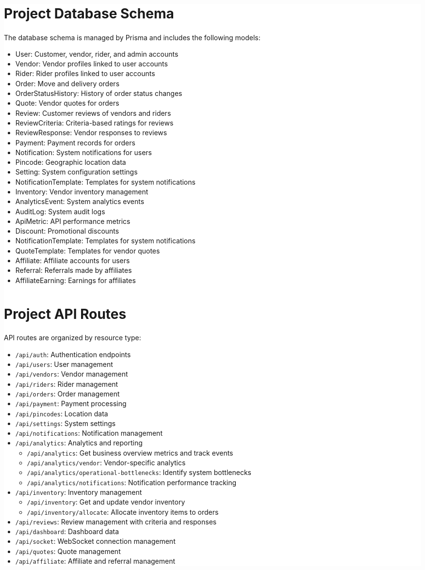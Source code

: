# Project Database Schema

The database schema is managed by Prisma and includes the following models:
- User: Customer, vendor, rider, and admin accounts
- Vendor: Vendor profiles linked to user accounts
- Rider: Rider profiles linked to user accounts
- Order: Move and delivery orders
- OrderStatusHistory: History of order status changes
- Quote: Vendor quotes for orders
- Review: Customer reviews of vendors and riders
- ReviewCriteria: Criteria-based ratings for reviews
- ReviewResponse: Vendor responses to reviews
- Payment: Payment records for orders
- Notification: System notifications for users
- Pincode: Geographic location data
- Setting: System configuration settings
- NotificationTemplate: Templates for system notifications
- Inventory: Vendor inventory management
- AnalyticsEvent: System analytics events
- AuditLog: System audit logs
- ApiMetric: API performance metrics
- Discount: Promotional discounts
- NotificationTemplate: Templates for system notifications
- QuoteTemplate: Templates for vendor quotes
- Affiliate: Affiliate accounts for users
- Referral: Referrals made by affiliates
- AffiliateEarning: Earnings for affiliates

# Project API Routes

API routes are organized by resource type:
- `/api/auth`: Authentication endpoints
- `/api/users`: User management
- `/api/vendors`: Vendor management
- `/api/riders`: Rider management
- `/api/orders`: Order management
- `/api/payment`: Payment processing
- `/api/pincodes`: Location data
- `/api/settings`: System settings
- `/api/notifications`: Notification management
- `/api/analytics`: Analytics and reporting
  - `/api/analytics`: Get business overview metrics and track events
  - `/api/analytics/vendor`: Vendor-specific analytics 
  - `/api/analytics/operational-bottlenecks`: Identify system bottlenecks
  - `/api/analytics/notifications`: Notification performance tracking
- `/api/inventory`: Inventory management
  - `/api/inventory`: Get and update vendor inventory
  - `/api/inventory/allocate`: Allocate inventory items to orders
- `/api/reviews`: Review management with criteria and responses
- `/api/dashboard`: Dashboard data
- `/api/socket`: WebSocket connection management
- `/api/quotes`: Quote management
- `/api/affiliate`: Affiliate and referral management
